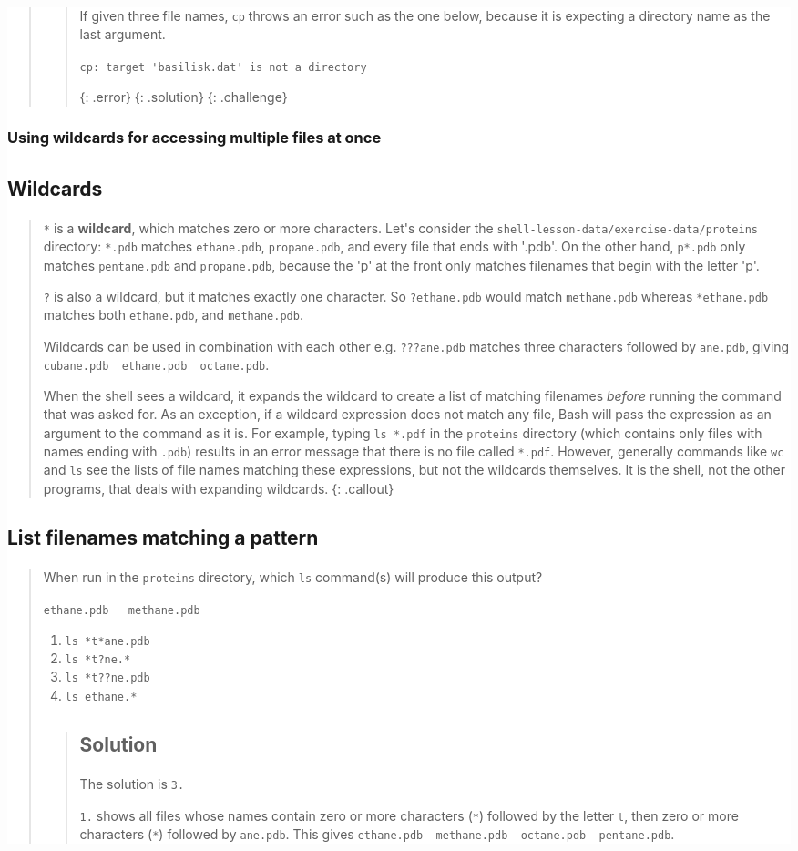 > > If given three file names, `cp` throws an error such as the one below,
> > because it is expecting a directory name as the last argument.
> >
> > ```
> > cp: target 'basilisk.dat' is not a directory
> > ```
> > {: .error}
> {: .solution}
{: .challenge}

### Using wildcards for accessing multiple files at once

## Wildcards

> `*` is a **wildcard**, which matches zero or more  characters.
> Let's consider the `shell-lesson-data/exercise-data/proteins` directory:
> `*.pdb` matches `ethane.pdb`, `propane.pdb`, and every
> file that ends with '.pdb'. On the other hand, `p*.pdb` only matches
> `pentane.pdb` and `propane.pdb`, because the 'p' at the front only
> matches filenames that begin with the letter 'p'.
>
> `?` is also a wildcard, but it matches exactly one character.
> So `?ethane.pdb` would match `methane.pdb` whereas
> `*ethane.pdb` matches both `ethane.pdb`, and `methane.pdb`.
>
> Wildcards can be used in combination with each other
> e.g. `???ane.pdb` matches three characters followed by `ane.pdb`,
> giving `cubane.pdb  ethane.pdb  octane.pdb`.
>
> When the shell sees a wildcard, it expands the wildcard to create a
> list of matching filenames *before* running the command that was
> asked for. As an exception, if a wildcard expression does not match
> any file, Bash will pass the expression as an argument to the command
> as it is. For example, typing `ls *.pdf` in the `proteins` directory
> (which contains only files with names ending with `.pdb`) results in
> an error message that there is no file called `*.pdf`.
> However, generally commands like `wc` and `ls` see the lists of
> file names matching these expressions, but not the wildcards
> themselves. It is the shell, not the other programs, that deals with
> expanding wildcards.
{: .callout}

## List filenames matching a pattern

> When run in the `proteins` directory, which `ls` command(s) will
> produce this output?
>
> `ethane.pdb   methane.pdb`
>
> 1. `ls *t*ane.pdb`
> 2. `ls *t?ne.*`
> 3. `ls *t??ne.pdb`
> 4. `ls ethane.*`
>
> > ## Solution
> >
> >  The solution is `3.`
> >
> > `1.` shows all files whose names contain zero or more characters (`*`)
> > followed by the letter `t`,
> > then zero or more characters (`*`) followed by `ane.pdb`.
> > This gives `ethane.pdb  methane.pdb  octane.pdb  pentane.pdb`.
> >